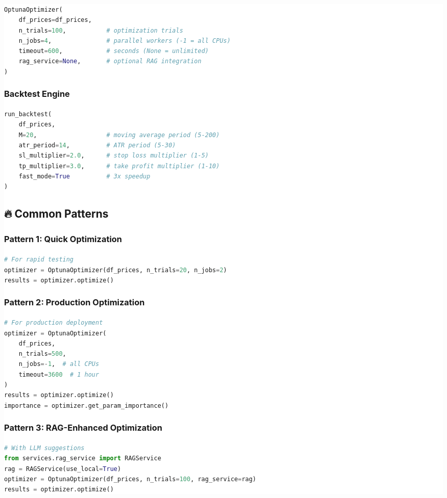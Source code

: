 ```python
OptunaOptimizer(
    df_prices=df_prices,
    n_trials=100,           # optimization trials
    n_jobs=4,               # parallel workers (-1 = all CPUs)
    timeout=600,            # seconds (None = unlimited)
    rag_service=None,       # optional RAG integration
)
```

### Backtest Engine

```python
run_backtest(
    df_prices,
    M=20,                   # moving average period (5-200)
    atr_period=14,          # ATR period (5-30)
    sl_multiplier=2.0,      # stop loss multiplier (1-5)
    tp_multiplier=3.0,      # take profit multiplier (1-10)
    fast_mode=True          # 3x speedup
)
```

## 🔥 Common Patterns

### Pattern 1: Quick Optimization

```python
# For rapid testing
optimizer = OptunaOptimizer(df_prices, n_trials=20, n_jobs=2)
results = optimizer.optimize()
```

### Pattern 2: Production Optimization

```python
# For production deployment
optimizer = OptunaOptimizer(
    df_prices, 
    n_trials=500, 
    n_jobs=-1,  # all CPUs
    timeout=3600  # 1 hour
)
results = optimizer.optimize()
importance = optimizer.get_param_importance()
```

### Pattern 3: RAG-Enhanced Optimization

```python
# With LLM suggestions
from services.rag_service import RAGService
rag = RAGService(use_local=True)
optimizer = OptunaOptimizer(df_prices, n_trials=100, rag_service=rag)
results = optimizer.optimize()
```
